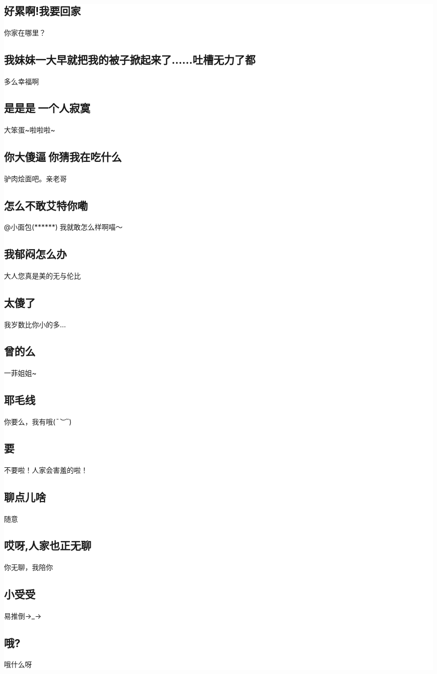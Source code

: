 ## 好累啊!我要回家
你家在哪里？

## 我妹妹一大早就把我的被子掀起来了……吐槽无力了都
多么幸福啊

## 是是是 一个人寂寞
大笨蛋~啦啦啦~

## 你大傻逼 你猜我在吃什么
驴肉烩面吧。亲老哥

## 怎么不敢艾特你嘞
@小面包(******) 我就敢怎么样啊喵～

## 我郁闷怎么办
大人您真是美的无与伦比

## 太傻了
我岁数比你小的多…

## 曾的么
一菲姐姐~

## 耶毛线
你要么，我有哦(*¯︶¯*)

## 要
不要啦！人家会害羞的啦！

## 聊点儿啥
随意

## 哎呀,人家也正无聊
你无聊，我陪你

## 小受受
易推倒→_→

## 哦?
哦什么呀
